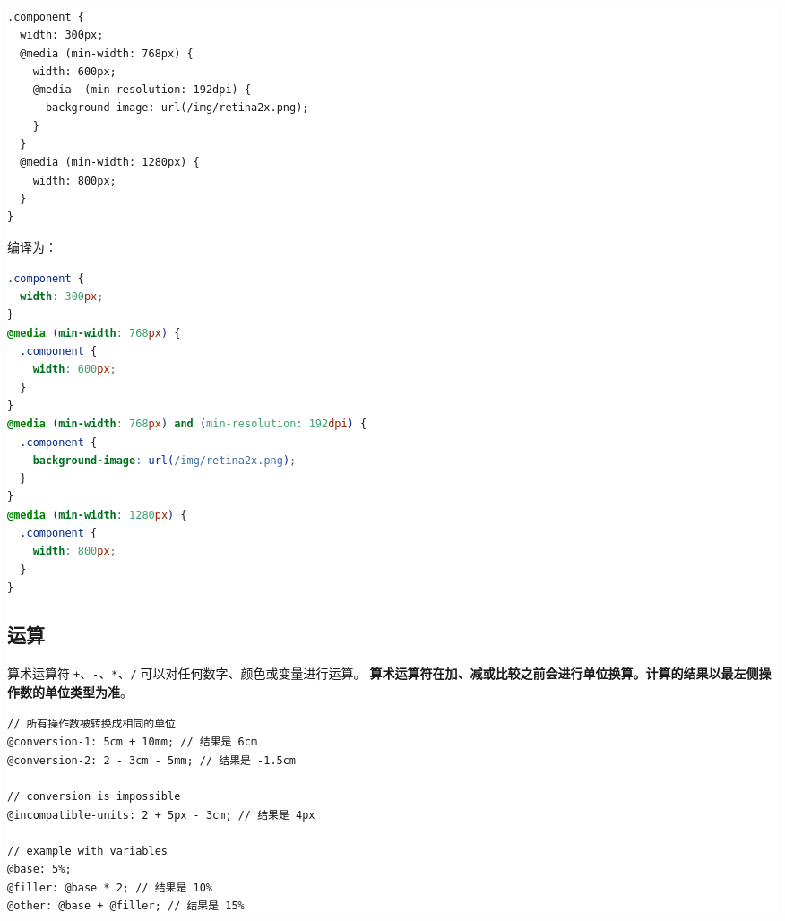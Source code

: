 ```less
.component {
  width: 300px;
  @media (min-width: 768px) {
    width: 600px;
    @media  (min-resolution: 192dpi) {
      background-image: url(/img/retina2x.png);
    }
  }
  @media (min-width: 1280px) {
    width: 800px;
  }
}
```

编译为：

```css
.component {
  width: 300px;
}
@media (min-width: 768px) {
  .component {
    width: 600px;
  }
}
@media (min-width: 768px) and (min-resolution: 192dpi) {
  .component {
    background-image: url(/img/retina2x.png);
  }
}
@media (min-width: 1280px) {
  .component {
    width: 800px;
  }
}
```

## 运算

算术运算符 `+`、`-`、`*`、`/` 可以对任何数字、颜色或变量进行运算。
**算术运算符在加、减或比较之前会进行单位换算。计算的结果以最左侧操作数的单位类型为准**。

```less
// 所有操作数被转换成相同的单位
@conversion-1: 5cm + 10mm; // 结果是 6cm
@conversion-2: 2 - 3cm - 5mm; // 结果是 -1.5cm

// conversion is impossible
@incompatible-units: 2 + 5px - 3cm; // 结果是 4px

// example with variables
@base: 5%;
@filler: @base * 2; // 结果是 10%
@other: @base + @filler; // 结果是 15%
```
